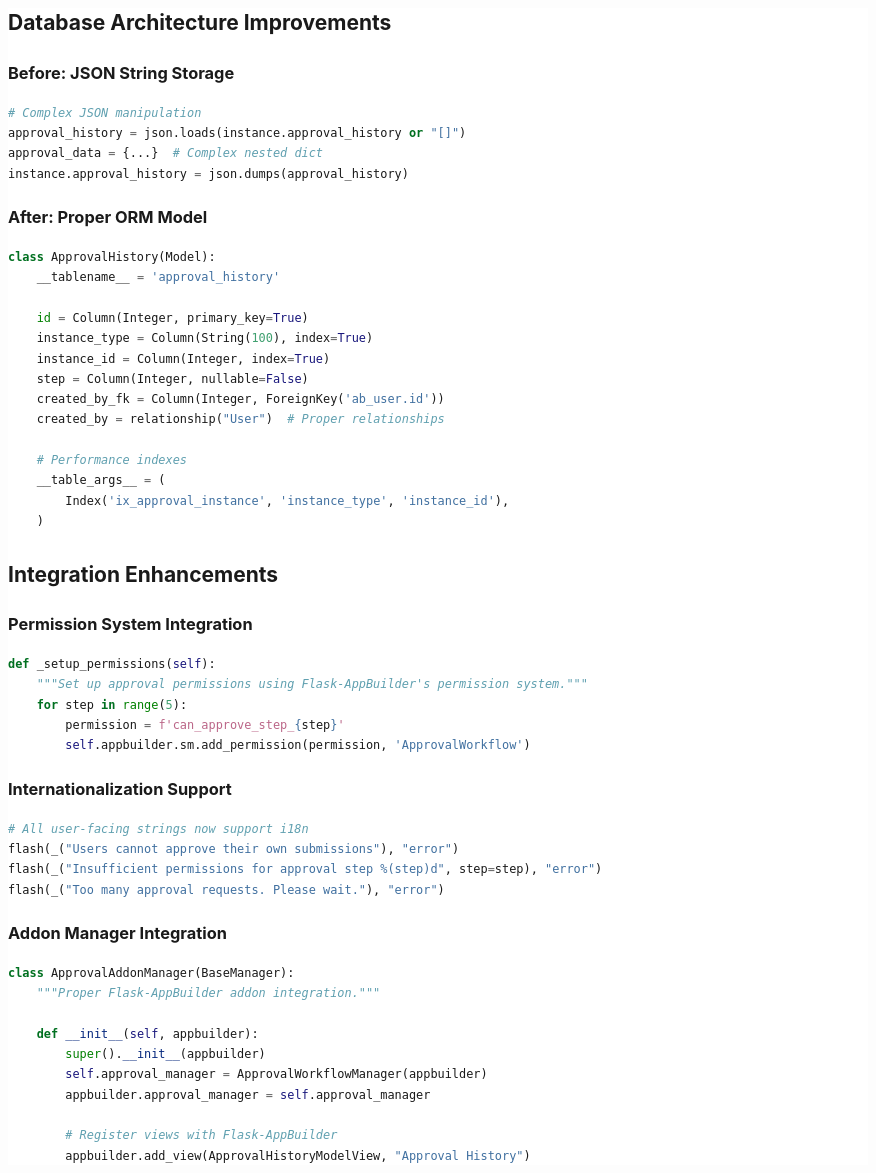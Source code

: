 ## Database Architecture Improvements

### **Before**: JSON String Storage
```python
# Complex JSON manipulation
approval_history = json.loads(instance.approval_history or "[]")
approval_data = {...}  # Complex nested dict
instance.approval_history = json.dumps(approval_history)
```

### **After**: Proper ORM Model
```python
class ApprovalHistory(Model):
    __tablename__ = 'approval_history'
    
    id = Column(Integer, primary_key=True)
    instance_type = Column(String(100), index=True)
    instance_id = Column(Integer, index=True)
    step = Column(Integer, nullable=False)
    created_by_fk = Column(Integer, ForeignKey('ab_user.id'))
    created_by = relationship("User")  # Proper relationships
    
    # Performance indexes
    __table_args__ = (
        Index('ix_approval_instance', 'instance_type', 'instance_id'),
    )
```

## Integration Enhancements

### **Permission System Integration**
```python
def _setup_permissions(self):
    """Set up approval permissions using Flask-AppBuilder's permission system."""
    for step in range(5):
        permission = f'can_approve_step_{step}'
        self.appbuilder.sm.add_permission(permission, 'ApprovalWorkflow')
```

### **Internationalization Support**
```python
# All user-facing strings now support i18n
flash(_("Users cannot approve their own submissions"), "error")
flash(_("Insufficient permissions for approval step %(step)d", step=step), "error")
flash(_("Too many approval requests. Please wait."), "error")
```

### **Addon Manager Integration**
```python
class ApprovalAddonManager(BaseManager):
    """Proper Flask-AppBuilder addon integration."""
    
    def __init__(self, appbuilder):
        super().__init__(appbuilder)
        self.approval_manager = ApprovalWorkflowManager(appbuilder)
        appbuilder.approval_manager = self.approval_manager
        
        # Register views with Flask-AppBuilder
        appbuilder.add_view(ApprovalHistoryModelView, "Approval History")
```
